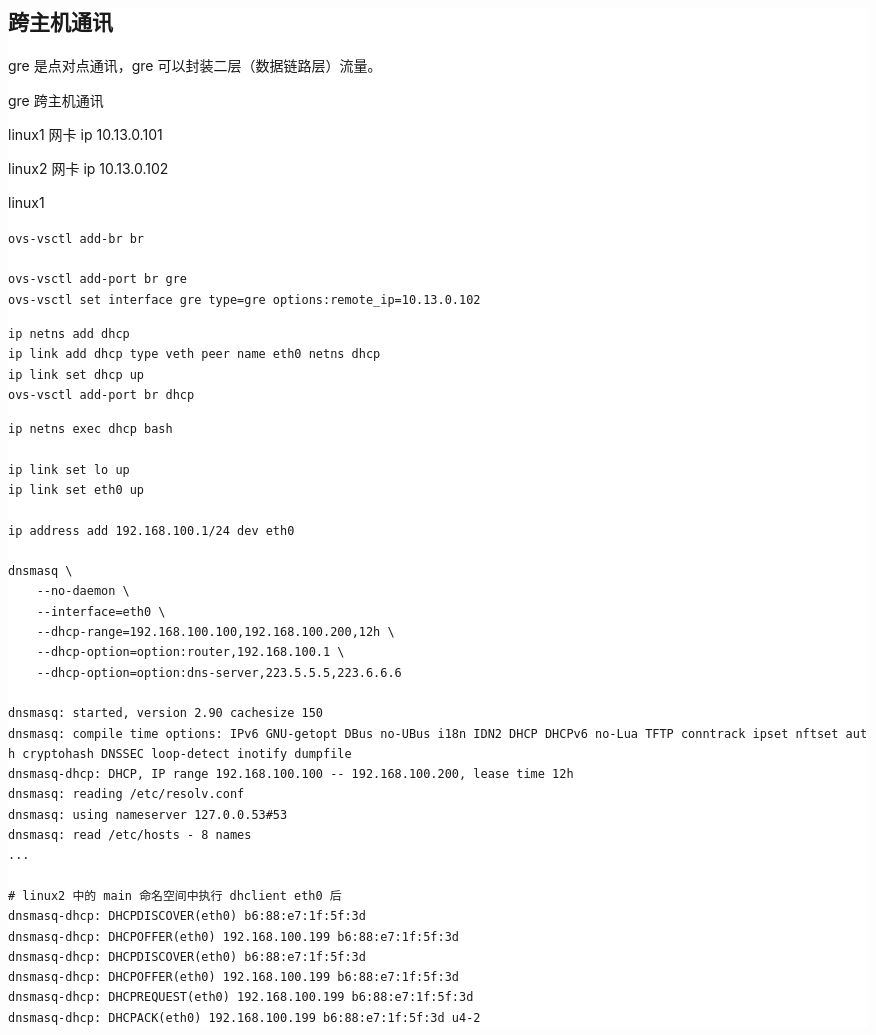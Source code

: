 

## 跨主机通讯

gre 是点对点通讯，gre 可以封装二层（数据链路层）流量。

gre 跨主机通讯

linux1 网卡 ip 10.13.0.101

linux2 网卡 ip 10.13.0.102



linux1

```
ovs-vsctl add-br br

ovs-vsctl add-port br gre
ovs-vsctl set interface gre type=gre options:remote_ip=10.13.0.102
```



```
ip netns add dhcp
ip link add dhcp type veth peer name eth0 netns dhcp
ip link set dhcp up
ovs-vsctl add-port br dhcp
```



```
ip netns exec dhcp bash

ip link set lo up
ip link set eth0 up

ip address add 192.168.100.1/24 dev eth0

dnsmasq \
    --no-daemon \
    --interface=eth0 \
    --dhcp-range=192.168.100.100,192.168.100.200,12h \
    --dhcp-option=option:router,192.168.100.1 \
    --dhcp-option=option:dns-server,223.5.5.5,223.6.6.6

dnsmasq: started, version 2.90 cachesize 150
dnsmasq: compile time options: IPv6 GNU-getopt DBus no-UBus i18n IDN2 DHCP DHCPv6 no-Lua TFTP conntrack ipset nftset auth cryptohash DNSSEC loop-detect inotify dumpfile
dnsmasq-dhcp: DHCP, IP range 192.168.100.100 -- 192.168.100.200, lease time 12h
dnsmasq: reading /etc/resolv.conf
dnsmasq: using nameserver 127.0.0.53#53
dnsmasq: read /etc/hosts - 8 names
...

# linux2 中的 main 命名空间中执行 dhclient eth0 后
dnsmasq-dhcp: DHCPDISCOVER(eth0) b6:88:e7:1f:5f:3d 
dnsmasq-dhcp: DHCPOFFER(eth0) 192.168.100.199 b6:88:e7:1f:5f:3d 
dnsmasq-dhcp: DHCPDISCOVER(eth0) b6:88:e7:1f:5f:3d 
dnsmasq-dhcp: DHCPOFFER(eth0) 192.168.100.199 b6:88:e7:1f:5f:3d 
dnsmasq-dhcp: DHCPREQUEST(eth0) 192.168.100.199 b6:88:e7:1f:5f:3d 
dnsmasq-dhcp: DHCPACK(eth0) 192.168.100.199 b6:88:e7:1f:5f:3d u4-2
```
